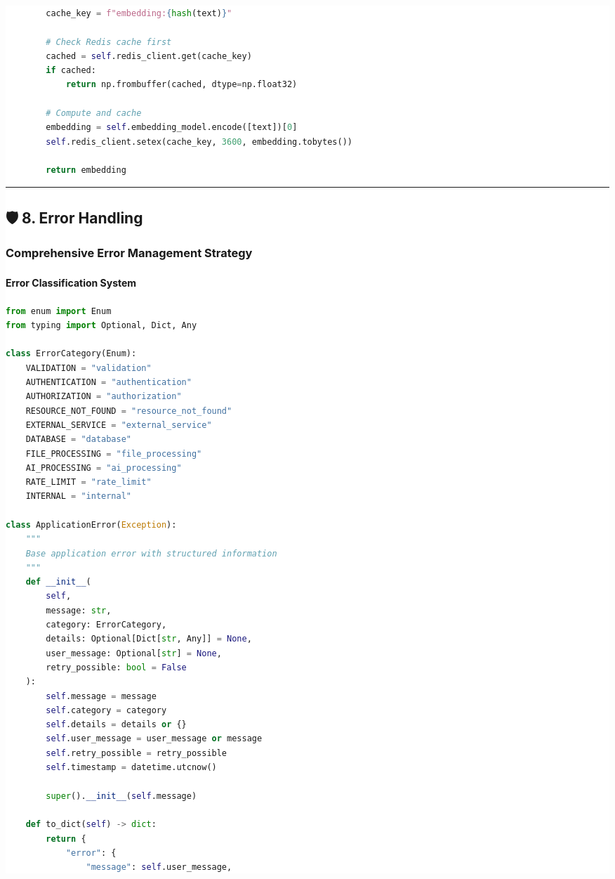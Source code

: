 ```python
        cache_key = f"embedding:{hash(text)}"
        
        # Check Redis cache first
        cached = self.redis_client.get(cache_key)
        if cached:
            return np.frombuffer(cached, dtype=np.float32)
        
        # Compute and cache
        embedding = self.embedding_model.encode([text])[0]
        self.redis_client.setex(cache_key, 3600, embedding.tobytes())
        
        return embedding
```

---

## 🛡️ 8. Error Handling

### Comprehensive Error Management Strategy

#### **Error Classification System**

```python
from enum import Enum
from typing import Optional, Dict, Any

class ErrorCategory(Enum):
    VALIDATION = "validation"
    AUTHENTICATION = "authentication"
    AUTHORIZATION = "authorization"
    RESOURCE_NOT_FOUND = "resource_not_found"
    EXTERNAL_SERVICE = "external_service"
    DATABASE = "database"
    FILE_PROCESSING = "file_processing"
    AI_PROCESSING = "ai_processing"
    RATE_LIMIT = "rate_limit"
    INTERNAL = "internal"

class ApplicationError(Exception):
    """
    Base application error with structured information
    """
    def __init__(
        self,
        message: str,
        category: ErrorCategory,
        details: Optional[Dict[str, Any]] = None,
        user_message: Optional[str] = None,
        retry_possible: bool = False
    ):
        self.message = message
        self.category = category
        self.details = details or {}
        self.user_message = user_message or message
        self.retry_possible = retry_possible
        self.timestamp = datetime.utcnow()
        
        super().__init__(self.message)
    
    def to_dict(self) -> dict:
        return {
            "error": {
                "message": self.user_message,
```